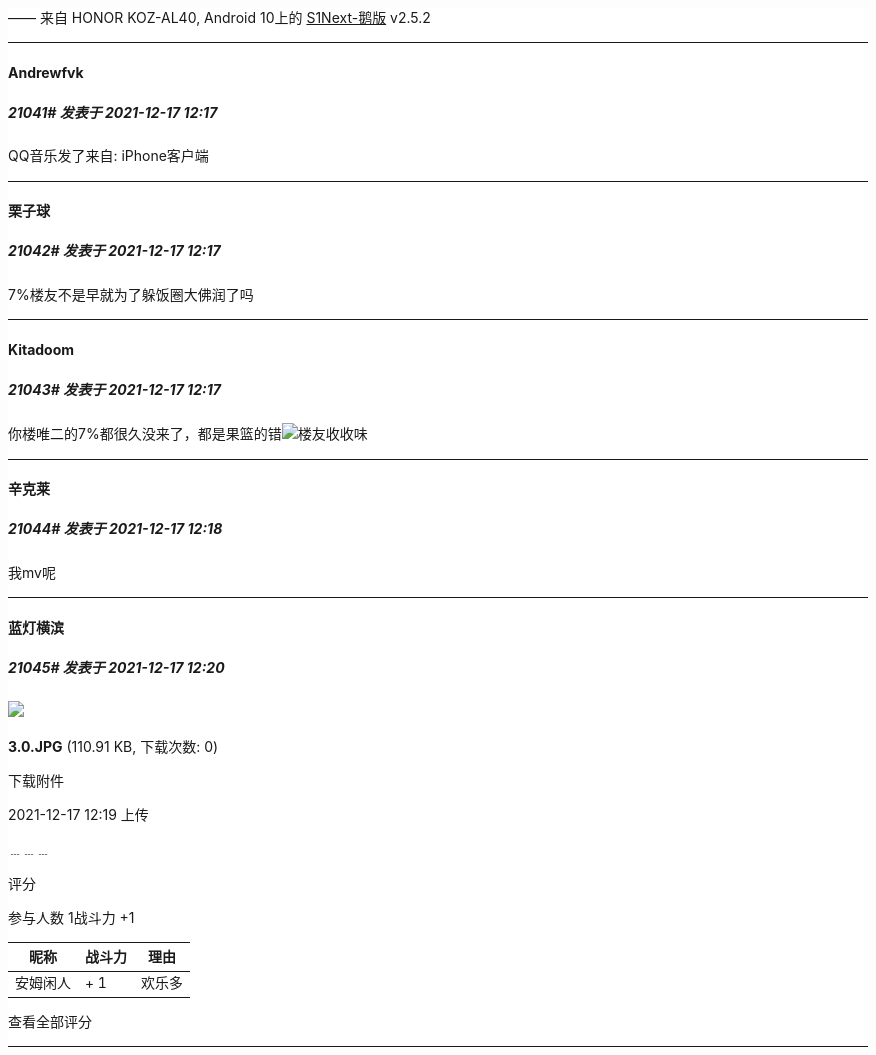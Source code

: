 —— 来自 HONOR KOZ-AL40, Android 10上的 [S1Next-鹅版](https://github.com/ykrank/S1-Next/releases) v2.5.2

*****

####  Andrewfvk  
##### 21041#       发表于 2021-12-17 12:17

QQ音乐发了来自: iPhone客户端

*****

####  栗子球  
##### 21042#       发表于 2021-12-17 12:17

7%楼友不是早就为了躲饭圈大佛润了吗

*****

####  Kitadoom  
##### 21043#       发表于 2021-12-17 12:17

你楼唯二的7%都很久没来了，都是果篮的错<img src="https://static.saraba1st.com/image/smiley/face2017/099.png" referrerpolicy="no-referrer">楼友收收味

*****

####  辛克莱  
##### 21044#       发表于 2021-12-17 12:18

我mv呢

*****

####  蓝灯横滨  
##### 21045#       发表于 2021-12-17 12:20

<img src="https://img.saraba1st.com/forum/202112/17/121958vrubxmaurbbahjxz.jpg" referrerpolicy="no-referrer">

<strong>3.0.JPG</strong> (110.91 KB, 下载次数: 0)

下载附件

2021-12-17 12:19 上传

﹍﹍﹍

评分

 参与人数 1战斗力 +1

|昵称|战斗力|理由|
|----|---|---|
| 安姆闲人| + 1|欢乐多|

查看全部评分

*****
